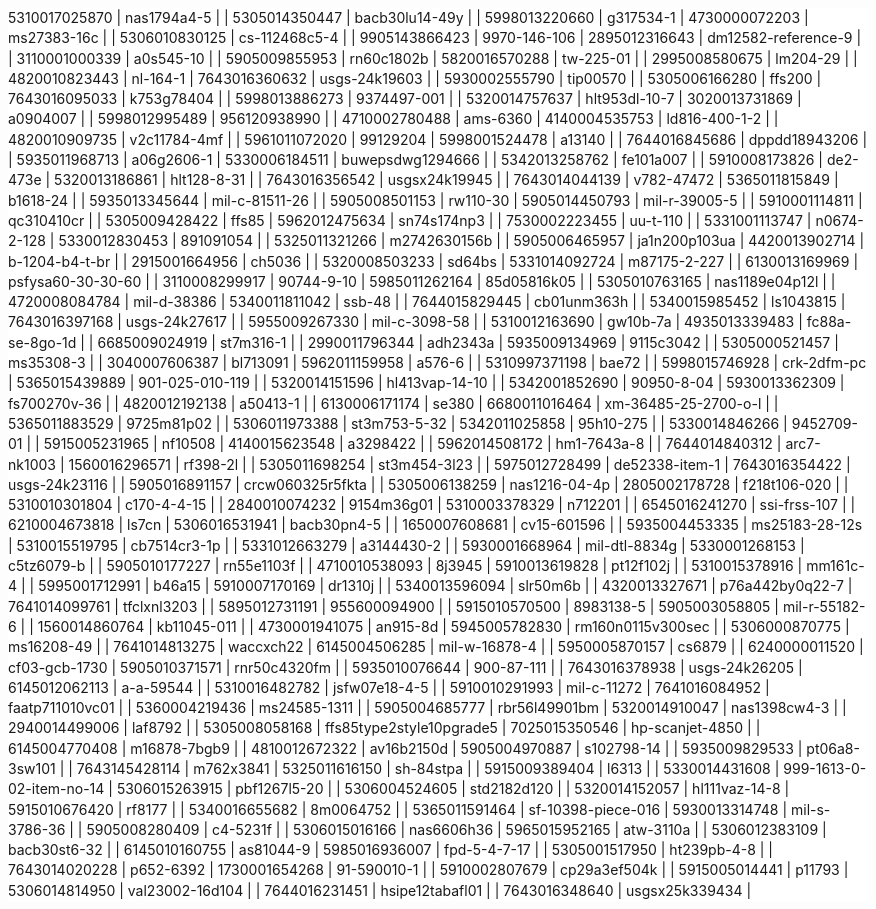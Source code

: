 5310017025870 | nas1794a4-5 |  | 5305014350447 | bacb30lu14-49y |  | 5998013220660 | g317534-1 | 
4730000072203 | ms27383-16c |  | 5306010830125 | cs-112468c5-4 |  | 9905143866423 | 9970-146-106 | 
2895012316643 | dm12582-reference-9 |  | 3110001000339 | a0s545-10 |  | 5905009855953 | rn60c1802b | 
5820016570288 | tw-225-01 |  | 2995008580675 | lm204-29 |  | 4820010823443 | nl-164-1 | 
7643016360632 | usgs-24k19603 |  | 5930002555790 | tip00570 |  | 5305006166280 | ffs200 | 
7643016095033 | k753g78404 |  | 5998013886273 | 9374497-001 |  | 5320014757637 | hlt953dl-10-7 | 
3020013731869 | a0904007 |  | 5998012995489 | 956120938990 |  | 4710002780488 | ams-6360 | 
4140004535753 | ld816-400-1-2 |  | 4820010909735 | v2c11784-4mf |  | 5961011072020 | 99129204 | 
5998001524478 | a13140 |  | 7644016845686 | dppdd18943206 |  | 5935011968713 | a06g2606-1 | 
5330006184511 | buwepsdwg1294666 |  | 5342013258762 | fe101a007 |  | 5910008173826 | de2-473e | 
5320013186861 | hlt128-8-31 |  | 7643016356542 | usgsx24k19945 |  | 7643014044139 | v782-47472 | 
5365011815849 | b1618-24 |  | 5935013345644 | mil-c-81511-26 |  | 5905008501153 | rw110-30 | 
5905014450793 | mil-r-39005-5 |  | 5910001114811 | qc310410cr |  | 5305009428422 | ffs85 | 
5962012475634 | sn74s174np3 |  | 7530002223455 | uu-t-110 |  | 5331001113747 | n0674-2-128 | 
5330012830453 | 891091054 |  | 5325011321266 | m2742630156b |  | 5905006465957 | ja1n200p103ua | 
4420013902714 | b-1204-b4-t-br |  | 2915001664956 | ch5036 |  | 5320008503233 | sd64bs | 
5331014092724 | m87175-2-227 |  | 6130013169969 | psfysa60-30-30-60 |  | 3110008299917 | 90744-9-10 | 
5985011262164 | 85d05816k05 |  | 5305010763165 | nas1189e04p12l |  | 4720008084784 | mil-d-38386 | 
5340011811042 | ssb-48 |  | 7644015829445 | cb01unm363h |  | 5340015985452 | ls1043815 | 
7643016397168 | usgs-24k27617 |  | 5955009267330 | mil-c-3098-58 |  | 5310012163690 | gw10b-7a | 
4935013339483 | fc88a-se-8go-1d |  | 6685009024919 | st7m316-1 |  | 2990011796344 | adh2343a | 
5935009134969 | 9115c3042 |  | 5305000521457 | ms35308-3 |  | 3040007606387 | bl713091 | 
5962011159958 | a576-6 |  | 5310997371198 | bae72 |  | 5998015746928 | crk-2dfm-pc | 
5365015439889 | 901-025-010-119 |  | 5320014151596 | hl413vap-14-10 |  | 5342001852690 | 90950-8-04 | 
5930013362309 | fs700270v-36 |  | 4820012192138 | a50413-1 |  | 6130006171174 | se380 | 
6680011016464 | xm-36485-25-2700-o-l |  | 5365011883529 | 9725m81p02 |  | 5306011973388 | st3m753-5-32 | 
5342011025858 | 95h10-275 |  | 5330014846266 | 9452709-01 |  | 5915005231965 | nf10508 | 
4140015623548 | a3298422 |  | 5962014508172 | hm1-7643a-8 |  | 7644014840312 | arc7-nk1003 | 
1560016296571 | rf398-2l |  | 5305011698254 | st3m454-3l23 |  | 5975012728499 | de52338-item-1 | 
7643016354422 | usgs-24k23116 |  | 5905016891157 | crcw060325r5fkta |  | 5305006138259 | nas1216-04-4p | 
2805002178728 | f218t106-020 |  | 5310010301804 | c170-4-4-15 |  | 2840010074232 | 9154m36g01 | 
5310003378329 | n712201 |  | 6545016241270 | ssi-frss-107 |  | 6210004673818 | ls7cn | 
5306016531941 | bacb30pn4-5 |  | 1650007608681 | cv15-601596 |  | 5935004453335 | ms25183-28-12s | 
5310015519795 | cb7514cr3-1p |  | 5331012663279 | a3144430-2 |  | 5930001668964 | mil-dtl-8834g | 
5330001268153 | c5tz6079-b |  | 5905010177227 | rn55e1103f |  | 4710010538093 | 8j3945 | 
5910013619828 | pt12f102j |  | 5310015378916 | mm161c-4 |  | 5995001712991 | b46a15 | 
5910007170169 | dr1310j |  | 5340013596094 | slr50m6b |  | 4320013327671 | p76a442by0q22-7 | 
7641014099761 | tfclxnl3203 |  | 5895012731191 | 955600094900 |  | 5915010570500 | 8983138-5 | 
5905003058805 | mil-r-55182-6 |  | 1560014860764 | kb11045-011 |  | 4730001941075 | an915-8d | 
5945005782830 | rm160n0115v300sec |  | 5306000870775 | ms16208-49 |  | 7641014813275 | waccxch22 | 
6145004506285 | mil-w-16878-4 |  | 5950005870157 | cs6879 |  | 6240000011520 | cf03-gcb-1730 | 
5905010371571 | rnr50c4320fm |  | 5935010076644 | 900-87-111 |  | 7643016378938 | usgs-24k26205 | 
6145012062113 | a-a-59544 |  | 5310016482782 | jsfw07e18-4-5 |  | 5910010291993 | mil-c-11272 | 
7641016084952 | faatp711010vc01 |  | 5360004219436 | ms24585-1311 |  | 5905004685777 | rbr56l49901bm | 
5320014910047 | nas1398cw4-3 |  | 2940014499006 | laf8792 |  | 5305008058168 | ffs85type2style10pgrade5 | 
7025015350546 | hp-scanjet-4850 |  | 6145004770408 | m16878-7bgb9 |  | 4810012672322 | av16b2150d | 
5905004970887 | s102798-14 |  | 5935009829533 | pt06a8-3sw101 |  | 7643145428114 | m762x3841 | 
5325011616150 | sh-84stpa |  | 5915009389404 | l6313 |  | 5330014431608 | 999-1613-0-02-item-no-14 | 
5306015263915 | pbf1267l5-20 |  | 5306004524605 | std2182d120 |  | 5320014152057 | hl111vaz-14-8 | 
5915010676420 | rf8177 |  | 5340016655682 | 8m0064752 |  | 5365011591464 | sf-10398-piece-016 | 
5930013314748 | mil-s-3786-36 |  | 5905008280409 | c4-5231f |  | 5306015016166 | nas6606h36 | 
5965015952165 | atw-3110a |  | 5306012383109 | bacb30st6-32 |  | 6145010160755 | as81044-9 | 
5985016936007 | fpd-5-4-7-17 |  | 5305001517950 | ht239pb-4-8 |  | 7643014020228 | p652-6392 | 
1730001654268 | 91-590010-1 |  | 5910002807679 | cp29a3ef504k |  | 5915005014441 | p11793 | 
5306014814950 | val23002-16d104 |  | 7644016231451 | hsipe12tabafl01 |  | 7643016348640 | usgsx25k339434 | 